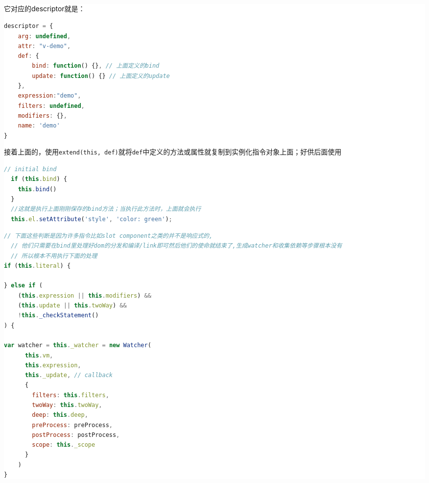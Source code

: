它对应的descriptor就是：

```js
descriptor = {
    arg: undefined,
    attr: "v-demo",
    def: {
        bind: function() {}, // 上面定义的bind
        update: function() {} // 上面定义的update
    },
    expression:"demo",
    filters: undefined,
    modifiers: {},
    name: 'demo'
}
```

接着上面的，使用`extend(this, def)`就将`def`中定义的方法或属性就复制到实例化指令对象上面；好供后面使用

```js
// initial bind
  if (this.bind) {
    this.bind()
  }
  //这就是执行上面刚刚保存的bind方法；当执行此方法时，上面就会执行
  this.el.setAttribute('style', 'color: green');
```

```js
// 下面这些判断是因为许多指令比如slot component之类的并不是响应式的,
  // 他们只需要在bind里处理好dom的分发和编译/link即可然后他们的使命就结束了,生成watcher和收集依赖等步骤根本没有
  // 所以根本不用执行下面的处理
if (this.literal) {

} else if (
    (this.expression || this.modifiers) &&
    (this.update || this.twoWay) &&
    !this._checkStatement()
) {

var watcher = this._watcher = new Watcher(
      this.vm,
      this.expression,
      this._update, // callback
      {
        filters: this.filters,
        twoWay: this.twoWay,
        deep: this.deep,
        preProcess: preProcess,
        postProcess: postProcess,
        scope: this._scope
      }
    )
}
```
